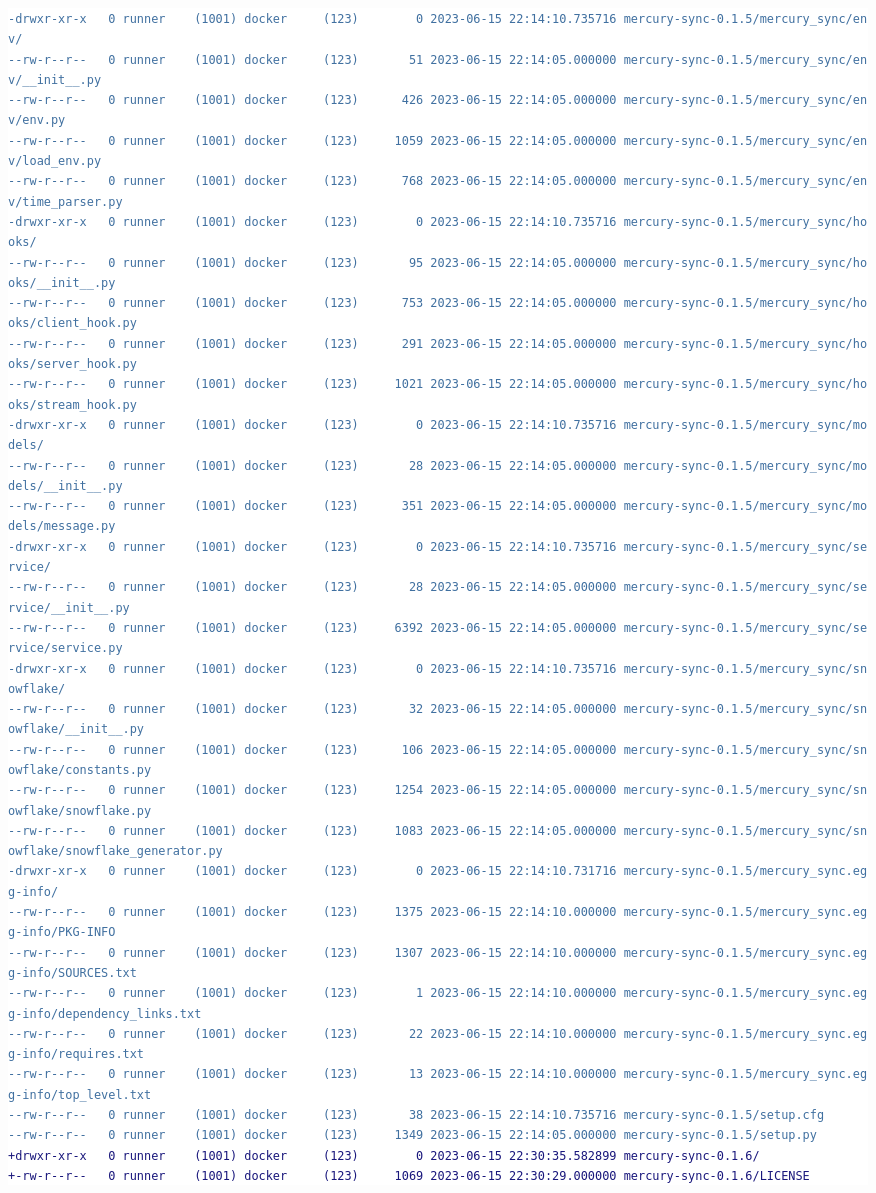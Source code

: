 ```diff
-drwxr-xr-x   0 runner    (1001) docker     (123)        0 2023-06-15 22:14:10.735716 mercury-sync-0.1.5/mercury_sync/env/
--rw-r--r--   0 runner    (1001) docker     (123)       51 2023-06-15 22:14:05.000000 mercury-sync-0.1.5/mercury_sync/env/__init__.py
--rw-r--r--   0 runner    (1001) docker     (123)      426 2023-06-15 22:14:05.000000 mercury-sync-0.1.5/mercury_sync/env/env.py
--rw-r--r--   0 runner    (1001) docker     (123)     1059 2023-06-15 22:14:05.000000 mercury-sync-0.1.5/mercury_sync/env/load_env.py
--rw-r--r--   0 runner    (1001) docker     (123)      768 2023-06-15 22:14:05.000000 mercury-sync-0.1.5/mercury_sync/env/time_parser.py
-drwxr-xr-x   0 runner    (1001) docker     (123)        0 2023-06-15 22:14:10.735716 mercury-sync-0.1.5/mercury_sync/hooks/
--rw-r--r--   0 runner    (1001) docker     (123)       95 2023-06-15 22:14:05.000000 mercury-sync-0.1.5/mercury_sync/hooks/__init__.py
--rw-r--r--   0 runner    (1001) docker     (123)      753 2023-06-15 22:14:05.000000 mercury-sync-0.1.5/mercury_sync/hooks/client_hook.py
--rw-r--r--   0 runner    (1001) docker     (123)      291 2023-06-15 22:14:05.000000 mercury-sync-0.1.5/mercury_sync/hooks/server_hook.py
--rw-r--r--   0 runner    (1001) docker     (123)     1021 2023-06-15 22:14:05.000000 mercury-sync-0.1.5/mercury_sync/hooks/stream_hook.py
-drwxr-xr-x   0 runner    (1001) docker     (123)        0 2023-06-15 22:14:10.735716 mercury-sync-0.1.5/mercury_sync/models/
--rw-r--r--   0 runner    (1001) docker     (123)       28 2023-06-15 22:14:05.000000 mercury-sync-0.1.5/mercury_sync/models/__init__.py
--rw-r--r--   0 runner    (1001) docker     (123)      351 2023-06-15 22:14:05.000000 mercury-sync-0.1.5/mercury_sync/models/message.py
-drwxr-xr-x   0 runner    (1001) docker     (123)        0 2023-06-15 22:14:10.735716 mercury-sync-0.1.5/mercury_sync/service/
--rw-r--r--   0 runner    (1001) docker     (123)       28 2023-06-15 22:14:05.000000 mercury-sync-0.1.5/mercury_sync/service/__init__.py
--rw-r--r--   0 runner    (1001) docker     (123)     6392 2023-06-15 22:14:05.000000 mercury-sync-0.1.5/mercury_sync/service/service.py
-drwxr-xr-x   0 runner    (1001) docker     (123)        0 2023-06-15 22:14:10.735716 mercury-sync-0.1.5/mercury_sync/snowflake/
--rw-r--r--   0 runner    (1001) docker     (123)       32 2023-06-15 22:14:05.000000 mercury-sync-0.1.5/mercury_sync/snowflake/__init__.py
--rw-r--r--   0 runner    (1001) docker     (123)      106 2023-06-15 22:14:05.000000 mercury-sync-0.1.5/mercury_sync/snowflake/constants.py
--rw-r--r--   0 runner    (1001) docker     (123)     1254 2023-06-15 22:14:05.000000 mercury-sync-0.1.5/mercury_sync/snowflake/snowflake.py
--rw-r--r--   0 runner    (1001) docker     (123)     1083 2023-06-15 22:14:05.000000 mercury-sync-0.1.5/mercury_sync/snowflake/snowflake_generator.py
-drwxr-xr-x   0 runner    (1001) docker     (123)        0 2023-06-15 22:14:10.731716 mercury-sync-0.1.5/mercury_sync.egg-info/
--rw-r--r--   0 runner    (1001) docker     (123)     1375 2023-06-15 22:14:10.000000 mercury-sync-0.1.5/mercury_sync.egg-info/PKG-INFO
--rw-r--r--   0 runner    (1001) docker     (123)     1307 2023-06-15 22:14:10.000000 mercury-sync-0.1.5/mercury_sync.egg-info/SOURCES.txt
--rw-r--r--   0 runner    (1001) docker     (123)        1 2023-06-15 22:14:10.000000 mercury-sync-0.1.5/mercury_sync.egg-info/dependency_links.txt
--rw-r--r--   0 runner    (1001) docker     (123)       22 2023-06-15 22:14:10.000000 mercury-sync-0.1.5/mercury_sync.egg-info/requires.txt
--rw-r--r--   0 runner    (1001) docker     (123)       13 2023-06-15 22:14:10.000000 mercury-sync-0.1.5/mercury_sync.egg-info/top_level.txt
--rw-r--r--   0 runner    (1001) docker     (123)       38 2023-06-15 22:14:10.735716 mercury-sync-0.1.5/setup.cfg
--rw-r--r--   0 runner    (1001) docker     (123)     1349 2023-06-15 22:14:05.000000 mercury-sync-0.1.5/setup.py
+drwxr-xr-x   0 runner    (1001) docker     (123)        0 2023-06-15 22:30:35.582899 mercury-sync-0.1.6/
+-rw-r--r--   0 runner    (1001) docker     (123)     1069 2023-06-15 22:30:29.000000 mercury-sync-0.1.6/LICENSE
```